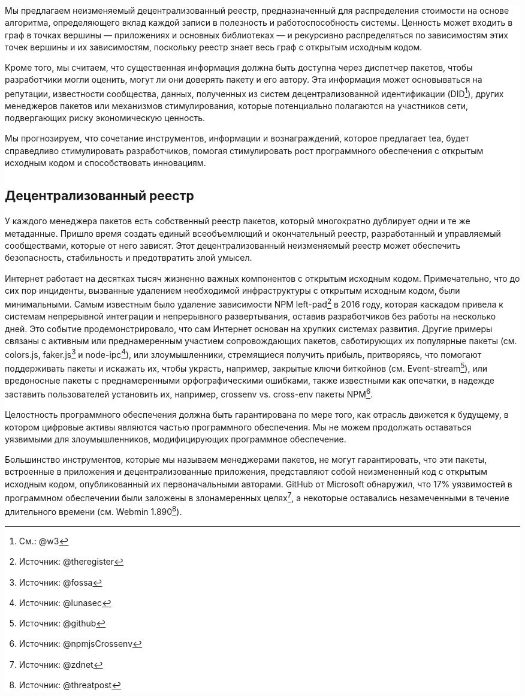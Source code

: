 Мы предлагаем неизменяемый децентрализованный реестр, предназначенный для распределения стоимости на основе алгоритма, определяющего вклад каждой записи в полезность и работоспособность системы.
Ценность может входить в граф в точках вершины — приложениях и основных библиотеках — и рекурсивно распределяться по зависимостям этих точек вершины и их зависимостям, поскольку реестр знает весь граф с открытым исходным кодом.

Кроме того, мы считаем, что существенная информация должна быть доступна через диспетчер пакетов, чтобы разработчики могли оценить, могут ли они доверять пакету и его автору.
Эта информация может основываться на репутации, известности сообщества, данных, полученных из систем децентрализованной идентификации (DID[^4]), других менеджеров пакетов или механизмов стимулирования, которые потенциально полагаются на участников сети, подвергающих риску экономическую ценность.

Мы прогнозируем, что сочетание инструментов, информации и вознаграждений, которое предлагает tea, будет справедливо стимулировать разработчиков, помогая стимулировать рост программного обеспечения с открытым исходным кодом и способствовать инновациям.

[^4]: См.: @w3

## Децентрализованный реестр

У каждого менеджера пакетов есть собственный реестр пакетов, который многократно дублирует одни и те же метаданные.
Пришло время создать единый всеобъемлющий и окончательный реестр, разработанный и управляемый сообществами, которые от него зависят.
Этот децентрализованный неизменяемый реестр может обеспечить безопасность, стабильность и предотвратить
злой умысел.

Интернет работает на десятках тысяч жизненно важных компонентов с открытым исходным кодом.
Примечательно, что до сих пор инциденты, вызванные удалением необходимой инфраструктуры с открытым исходным кодом, были минимальными.
Самым известным было удаление зависимости NPM left-pad[^5] в 2016 году, которая каскадом привела к системам непрерывной интеграции и непрерывного развертывания, оставив разработчиков без работы на несколько дней.
Это событие продемонстрировало, что сам Интернет основан на хрупких системах развития.
Другие примеры связаны с активным или преднамеренным участием сопровождающих пакетов, саботирующих их популярные пакеты (см. colors.js, faker.js[^6] и node-ipc[^7]),
или злоумышленники, стремящиеся получить прибыль, притворяясь, что помогают поддерживать пакеты и искажать их, чтобы украсть, например, закрытые ключи биткойнов (см. Event-stream[^8]),
или вредоносные пакеты с преднамеренными орфографическими ошибками, также известными как опечатки,
в надежде заставить пользователей установить их, например, crossenv vs. cross-env пакеты NPM[^npmjsCrossenv].

Целостность программного обеспечения должна быть гарантирована по мере того, как отрасль движется к будущему, в котором цифровые активы являются частью программного обеспечения.
Мы не можем продолжать оставаться уязвимыми для злоумышленников, модифицирующих программное обеспечение.

Большинство инструментов, которые мы называем менеджерами пакетов, не могут гарантировать, что эти пакеты, встроенные в приложения и децентрализованные приложения, представляют собой неизмененный код с открытым исходным кодом, опубликованный их первоначальными авторами.
GitHub от Microsoft обнаружил, что 17% уязвимостей в программном обеспечении были заложены в злонамеренных целях[^9], а некоторые оставались незамеченными в течение длительного времени (см. Webmin 1.890[^10]).


[^src]: См.: @sources
[^cc]: См.: @cc
[^1]: Источник: @nist
[^2]: Источник: @reuters
[^3]: Источник: @twitter
[^5]: Источник: @theregister
[^6]: Источник: @fossa
[^7]: Источник: @lunasec
[^8]: Источник: @github
[^npmjsCrossenv]: Источник: @npmjsCrossenv
[^9]: Источник: @zdnet
[^10]: Источник: @threatpost
[^11]: Источник: @fbi
[^12]: Источник: @europol
[^13]: Источник: @medium
[^14]: См.: @semver
[^15]: Источник: @npmjsLodash
[^16]: Источник: @npmjsChalk
[^17]: Источник: @npmjsLogFourjs
[^18]: Источник: @arxiv
[^19]: Источник: @web3
